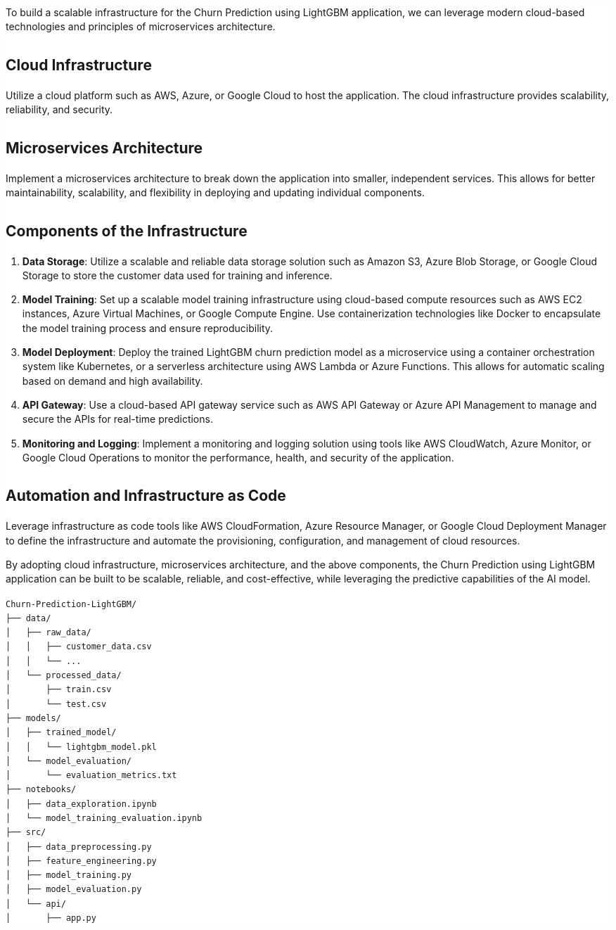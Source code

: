 To build a scalable infrastructure for the Churn Prediction using LightGBM application, we can leverage modern cloud-based technologies and principles of microservices architecture.

## Cloud Infrastructure
Utilize a cloud platform such as AWS, Azure, or Google Cloud to host the application. The cloud infrastructure provides scalability, reliability, and security.

## Microservices Architecture
Implement a microservices architecture to break down the application into smaller, independent services. This allows for better maintainability, scalability, and flexibility in deploying and updating individual components.

## Components of the Infrastructure
1. **Data Storage**: Utilize a scalable and reliable data storage solution such as Amazon S3, Azure Blob Storage, or Google Cloud Storage to store the customer data used for training and inference.

2. **Model Training**: Set up a scalable model training infrastructure using cloud-based compute resources such as AWS EC2 instances, Azure Virtual Machines, or Google Compute Engine. Use containerization technologies like Docker to encapsulate the model training process and ensure reproducibility.

3. **Model Deployment**: Deploy the trained LightGBM churn prediction model as a microservice using a container orchestration system like Kubernetes, or a serverless architecture using AWS Lambda or Azure Functions. This allows for automatic scaling based on demand and high availability.

4. **API Gateway**: Use a cloud-based API gateway service such as AWS API Gateway or Azure API Management to manage and secure the APIs for real-time predictions.

5. **Monitoring and Logging**: Implement a monitoring and logging solution using tools like AWS CloudWatch, Azure Monitor, or Google Cloud Operations to monitor the performance, health, and security of the application.

## Automation and Infrastructure as Code
Leverage infrastructure as code tools like AWS CloudFormation, Azure Resource Manager, or Google Cloud Deployment Manager to define the infrastructure and automate the provisioning, configuration, and management of cloud resources.

By adopting cloud infrastructure, microservices architecture, and the above components, the Churn Prediction using LightGBM application can be built to be scalable, reliable, and cost-effective, while leveraging the predictive capabilities of the AI model.

```plaintext
Churn-Prediction-LightGBM/
├── data/
│   ├── raw_data/
│   │   ├── customer_data.csv
│   │   └── ...
│   └── processed_data/
│       ├── train.csv
│       └── test.csv
├── models/
│   ├── trained_model/
│   │   └── lightgbm_model.pkl
│   └── model_evaluation/
│       └── evaluation_metrics.txt
├── notebooks/
│   ├── data_exploration.ipynb
│   └── model_training_evaluation.ipynb
├── src/
│   ├── data_preprocessing.py
│   ├── feature_engineering.py
│   ├── model_training.py
│   ├── model_evaluation.py
│   └── api/
│       ├── app.py
```